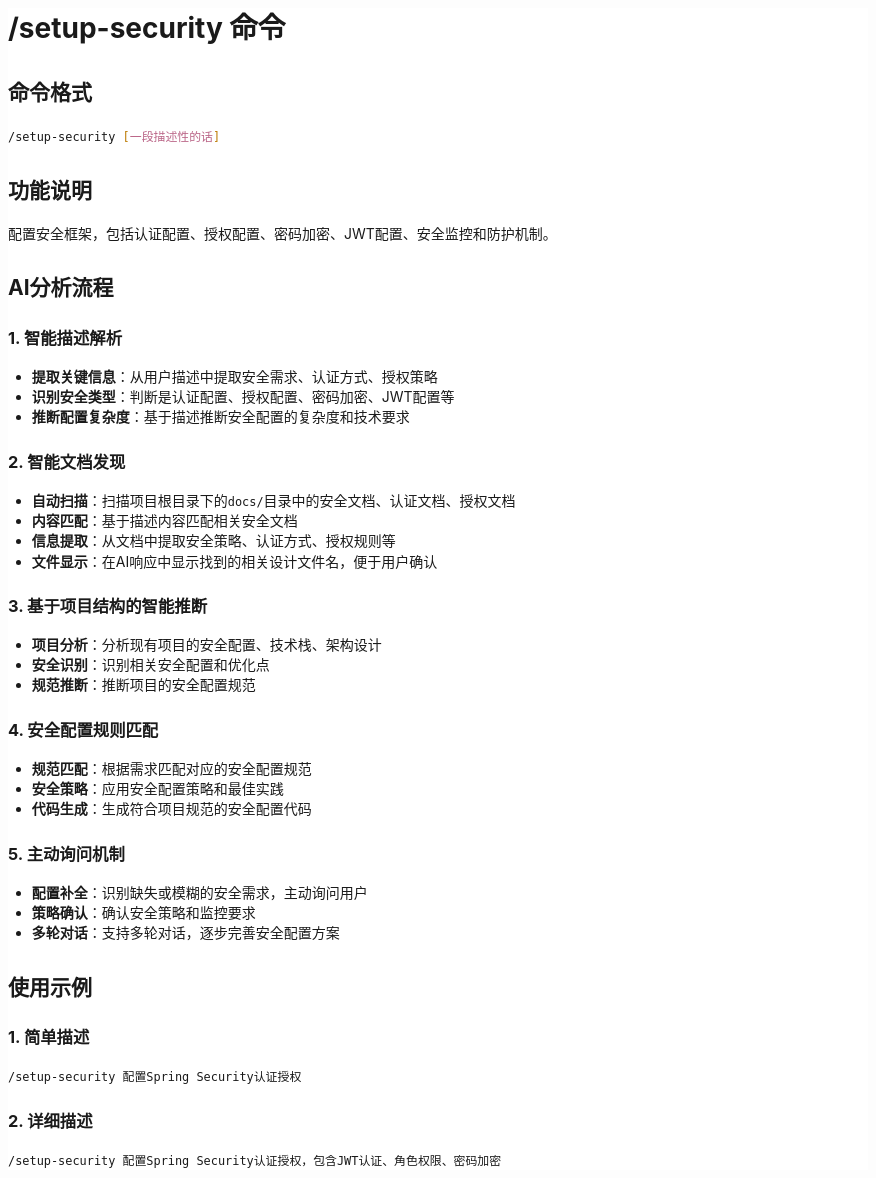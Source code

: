 # /setup-security 命令

## 命令格式
```bash
/setup-security [一段描述性的话]
```

## 功能说明
配置安全框架，包括认证配置、授权配置、密码加密、JWT配置、安全监控和防护机制。

## AI分析流程

### 1. 智能描述解析
- **提取关键信息**：从用户描述中提取安全需求、认证方式、授权策略
- **识别安全类型**：判断是认证配置、授权配置、密码加密、JWT配置等
- **推断配置复杂度**：基于描述推断安全配置的复杂度和技术要求

### 2. 智能文档发现
- **自动扫描**：扫描项目根目录下的`docs/`目录中的安全文档、认证文档、授权文档
- **内容匹配**：基于描述内容匹配相关安全文档
- **信息提取**：从文档中提取安全策略、认证方式、授权规则等
- **文件显示**：在AI响应中显示找到的相关设计文件名，便于用户确认

### 3. 基于项目结构的智能推断
- **项目分析**：分析现有项目的安全配置、技术栈、架构设计
- **安全识别**：识别相关安全配置和优化点
- **规范推断**：推断项目的安全配置规范

### 4. 安全配置规则匹配
- **规范匹配**：根据需求匹配对应的安全配置规范
- **安全策略**：应用安全配置策略和最佳实践
- **代码生成**：生成符合项目规范的安全配置代码

### 5. 主动询问机制
- **配置补全**：识别缺失或模糊的安全需求，主动询问用户
- **策略确认**：确认安全策略和监控要求
- **多轮对话**：支持多轮对话，逐步完善安全配置方案

## 使用示例

### 1. 简单描述
```bash
/setup-security 配置Spring Security认证授权
```

### 2. 详细描述
```bash
/setup-security 配置Spring Security认证授权，包含JWT认证、角色权限、密码加密
```
